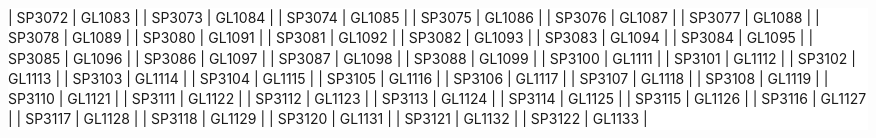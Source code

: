 | SP3072 | GL1083 |
| SP3073 | GL1084 |
| SP3074 | GL1085 |
| SP3075 | GL1086 |
| SP3076 | GL1087 |
| SP3077 | GL1088 |
| SP3078 | GL1089 |
| SP3080 | GL1091 |
| SP3081 | GL1092 |
| SP3082 | GL1093 |
| SP3083 | GL1094 |
| SP3084 | GL1095 |
| SP3085 | GL1096 |
| SP3086 | GL1097 |
| SP3087 | GL1098 |
| SP3088 | GL1099 |
| SP3100 | GL1111 |
| SP3101 | GL1112 |
| SP3102 | GL1113 |
| SP3103 | GL1114 |
| SP3104 | GL1115 |
| SP3105 | GL1116 |
| SP3106 | GL1117 |
| SP3107 | GL1118 |
| SP3108 | GL1119 |
| SP3110 | GL1121 |
| SP3111 | GL1122 |
| SP3112 | GL1123 |
| SP3113 | GL1124 |
| SP3114 | GL1125 |
| SP3115 | GL1126 |
| SP3116 | GL1127 |
| SP3117 | GL1128 |
| SP3118 | GL1129 |
| SP3120 | GL1131 |
| SP3121 | GL1132 |
| SP3122 | GL1133 |
